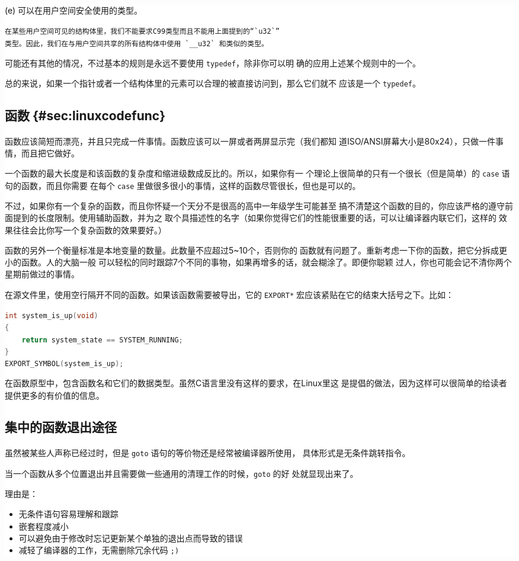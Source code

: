 (e) 可以在用户空间安全使用的类型。

    在某些用户空间可见的结构体里，我们不能要求C99类型而且不能用上面提到的“`u32`”
    类型。因此，我们在与用户空间共享的所有结构体中使用 `__u32` 和类似的类型。

可能还有其他的情况，不过基本的规则是永远不要使用 `typedef`，除非你可以明
确的应用上述某个规则中的一个。

总的来说，如果一个指针或者一个结构体里的元素可以合理的被直接访问到，那么它们就不
应该是一个 `typedef`。


## 函数 {#sec:linuxcodefunc}

函数应该简短而漂亮，并且只完成一件事情。函数应该可以一屏或者两屏显示完（我们都知
道ISO/ANSI屏幕大小是80x24），只做一件事情，而且把它做好。

一个函数的最大长度是和该函数的复杂度和缩进级数成反比的。所以，如果你有一
个理论上很简单的只有一个很长（但是简单）的 `case` 语句的函数，而且你需要
在每个 `case` 里做很多很小的事情，这样的函数尽管很长，但也是可以的。

不过，如果你有一个复杂的函数，而且你怀疑一个天分不是很高的高中一年级学生可能甚至
搞不清楚这个函数的目的，你应该严格的遵守前面提到的长度限制。使用辅助函数，并为之
取个具描述性的名字（如果你觉得它们的性能很重要的话，可以让编译器内联它们，这样的
效果往往会比你写一个复杂函数的效果要好。）

函数的另外一个衡量标准是本地变量的数量。此数量不应超过5~10个，否则你的
函数就有问题了。重新考虑一下你的函数，把它分拆成更小的函数。人的大脑一般
可以轻松的同时跟踪7个不同的事物，如果再增多的话，就会糊涂了。即便你聪颖
过人，你也可能会记不清你两个星期前做过的事情。

在源文件里，使用空行隔开不同的函数。如果该函数需要被导出，它的 `EXPORT*`
宏应该紧贴在它的结束大括号之下。比如：

```c
int system_is_up(void)
{
	return system_state == SYSTEM_RUNNING;
}
EXPORT_SYMBOL(system_is_up);
```

在函数原型中，包含函数名和它们的数据类型。虽然C语言里没有这样的要求，在Linux里这
是提倡的做法，因为这样可以很简单的给读者提供更多的有价值的信息。


## 集中的函数退出途径

虽然被某些人声称已经过时，但是 `goto` 语句的等价物还是经常被编译器所使用，
具体形式是无条件跳转指令。

当一个函数从多个位置退出并且需要做一些通用的清理工作的时候，`goto` 的好
处就显现出来了。

理由是：

- 无条件语句容易理解和跟踪
- 嵌套程度减小
- 可以避免由于修改时忘记更新某个单独的退出点而导致的错误
- 减轻了编译器的工作，无需删除冗余代码 `;)`
